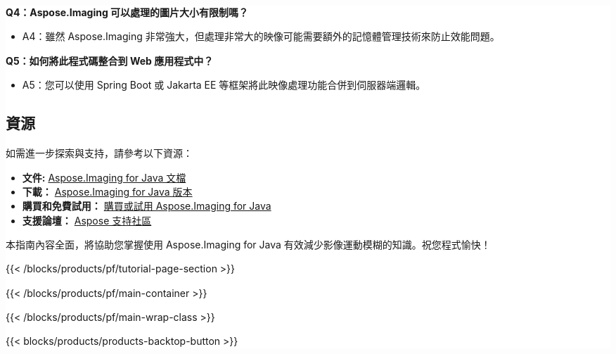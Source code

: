 **Q4：Aspose.Imaging 可以處理的圖片大小有限制嗎？**

- A4：雖然 Aspose.Imaging 非常強大，但處理非常大的映像可能需要額外的記憶體管理技術來防止效能問題。

**Q5：如何將此程式碼整合到 Web 應用程式中？**

- A5：您可以使用 Spring Boot 或 Jakarta EE 等框架將此映像處理功能合併到伺服器端邏輯。

## 資源

如需進一步探索與支持，請參考以下資源：

- **文件:** [Aspose.Imaging for Java 文檔](https://reference.aspose.com/imaging/java/)
- **下載：** [Aspose.Imaging for Java 版本](https://releases.aspose.com/imaging/java/)
- **購買和免費試用：** [購買或試用 Aspose.Imaging for Java](https://purchase.aspose.com/buy)
- **支援論壇：** [Aspose 支持社區](https://forum.aspose.com/c/imaging/10)

本指南內容全面，將協助您掌握使用 Aspose.Imaging for Java 有效減少影像運動模糊的知識。祝您程式愉快！

{{< /blocks/products/pf/tutorial-page-section >}}

{{< /blocks/products/pf/main-container >}}

{{< /blocks/products/pf/main-wrap-class >}}

{{< blocks/products/products-backtop-button >}}